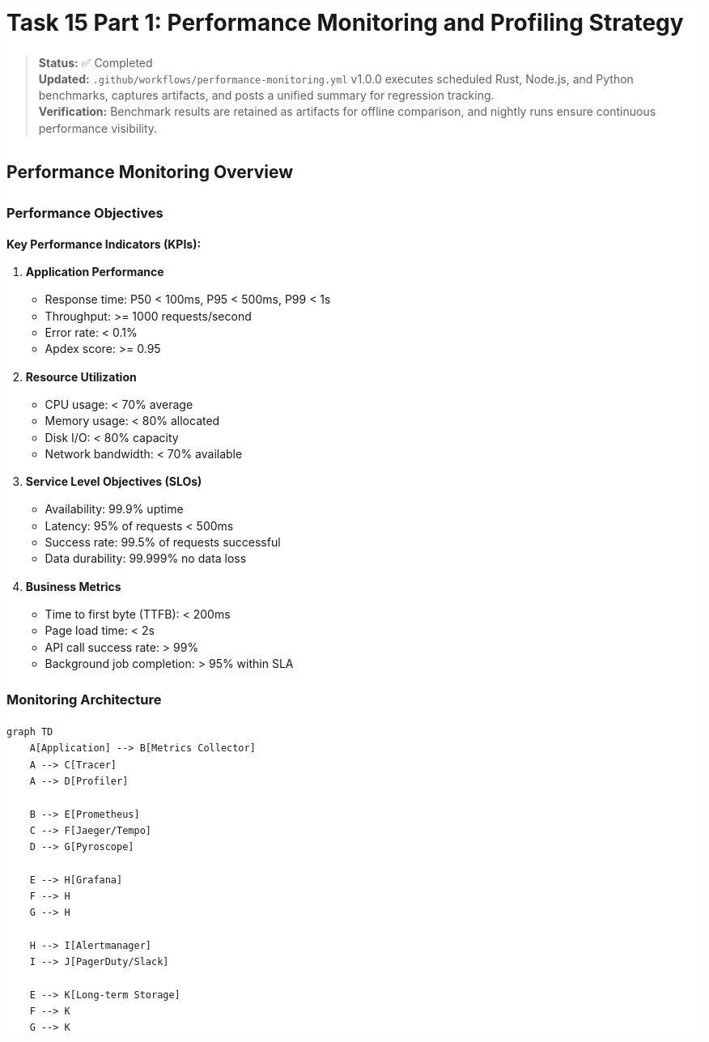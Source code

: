 



# Task 15 Part 1: Performance Monitoring and Profiling Strategy

> **Status:** ✅ Completed  
> **Updated:** `.github/workflows/performance-monitoring.yml` v1.0.0 executes scheduled Rust,
> Node.js, and Python benchmarks, captures artifacts, and posts a unified summary for regression
> tracking.  
> **Verification:** Benchmark results are retained as artifacts for offline comparison, and nightly
> runs ensure continuous performance visibility.

## Performance Monitoring Overview

### Performance Objectives

**Key Performance Indicators (KPIs):**

1. **Application Performance**
   - Response time: P50 < 100ms, P95 < 500ms, P99 < 1s
   - Throughput: >= 1000 requests/second
   - Error rate: < 0.1%
   - Apdex score: >= 0.95

2. **Resource Utilization**
   - CPU usage: < 70% average
   - Memory usage: < 80% allocated
   - Disk I/O: < 80% capacity
   - Network bandwidth: < 70% available

3. **Service Level Objectives (SLOs)**
   - Availability: 99.9% uptime
   - Latency: 95% of requests < 500ms
   - Success rate: 99.5% of requests successful
   - Data durability: 99.999% no data loss

4. **Business Metrics**
   - Time to first byte (TTFB): < 200ms
   - Page load time: < 2s
   - API call success rate: > 99%
   - Background job completion: > 95% within SLA

### Monitoring Architecture

```mermaid
graph TD
    A[Application] --> B[Metrics Collector]
    A --> C[Tracer]
    A --> D[Profiler]

    B --> E[Prometheus]
    C --> F[Jaeger/Tempo]
    D --> G[Pyroscope]

    E --> H[Grafana]
    F --> H
    G --> H

    H --> I[Alertmanager]
    I --> J[PagerDuty/Slack]

    E --> K[Long-term Storage]
    F --> K
    G --> K
```